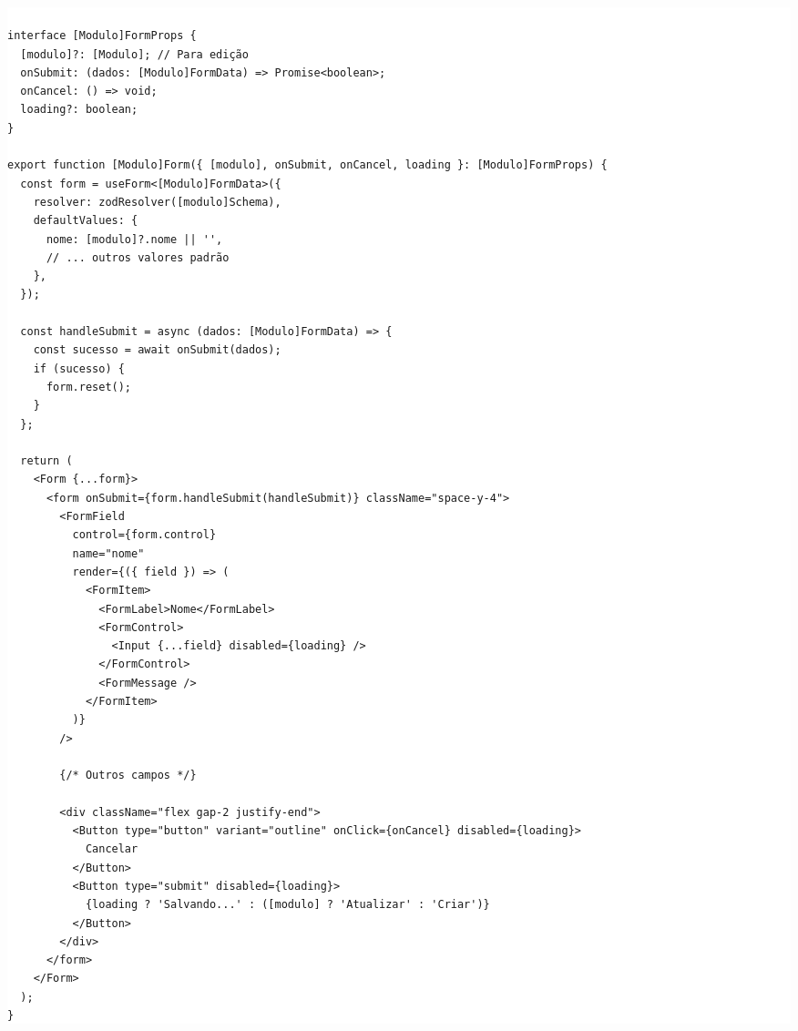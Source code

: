 ```tsx

interface [Modulo]FormProps {
  [modulo]?: [Modulo]; // Para edição
  onSubmit: (dados: [Modulo]FormData) => Promise<boolean>;
  onCancel: () => void;
  loading?: boolean;
}

export function [Modulo]Form({ [modulo], onSubmit, onCancel, loading }: [Modulo]FormProps) {
  const form = useForm<[Modulo]FormData>({
    resolver: zodResolver([modulo]Schema),
    defaultValues: {
      nome: [modulo]?.nome || '',
      // ... outros valores padrão
    },
  });

  const handleSubmit = async (dados: [Modulo]FormData) => {
    const sucesso = await onSubmit(dados);
    if (sucesso) {
      form.reset();
    }
  };

  return (
    <Form {...form}>
      <form onSubmit={form.handleSubmit(handleSubmit)} className="space-y-4">
        <FormField
          control={form.control}
          name="nome"
          render={({ field }) => (
            <FormItem>
              <FormLabel>Nome</FormLabel>
              <FormControl>
                <Input {...field} disabled={loading} />
              </FormControl>
              <FormMessage />
            </FormItem>
          )}
        />
        
        {/* Outros campos */}

        <div className="flex gap-2 justify-end">
          <Button type="button" variant="outline" onClick={onCancel} disabled={loading}>
            Cancelar
          </Button>
          <Button type="submit" disabled={loading}>
            {loading ? 'Salvando...' : ([modulo] ? 'Atualizar' : 'Criar')}
          </Button>
        </div>
      </form>
    </Form>
  );
}
```
